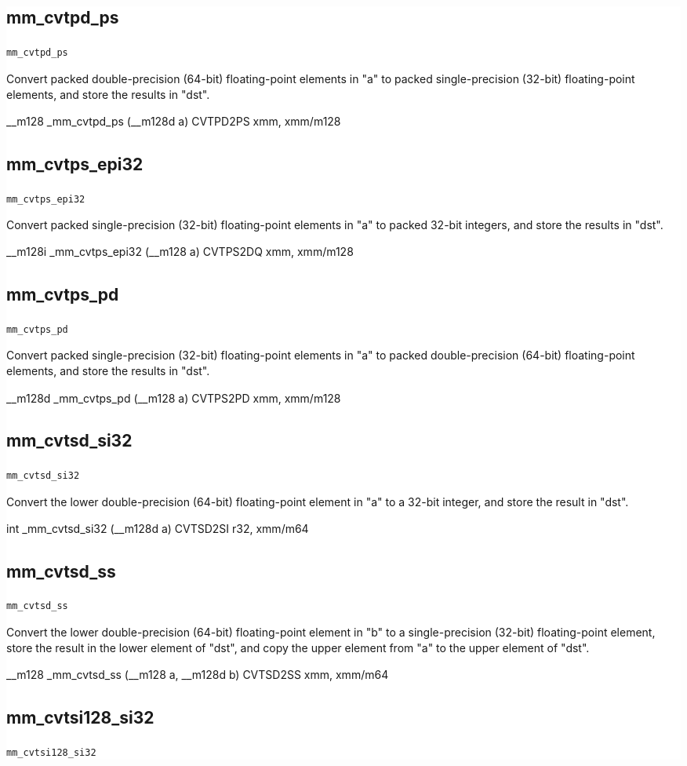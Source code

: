 ## mm_cvtpd_ps

`mm_cvtpd_ps`

Convert packed double-precision (64-bit) floating-point elements in "a" to packed single-precision (32-bit) floating-point elements, and store the results in "dst".

__m128 _mm_cvtpd_ps (__m128d a)
CVTPD2PS xmm, xmm/m128

## mm_cvtps_epi32

`mm_cvtps_epi32`

Convert packed single-precision (32-bit) floating-point elements in "a" to packed 32-bit integers, and store the results in "dst".

__m128i _mm_cvtps_epi32 (__m128 a)
CVTPS2DQ xmm, xmm/m128

## mm_cvtps_pd

`mm_cvtps_pd`

Convert packed single-precision (32-bit) floating-point elements in "a" to packed double-precision (64-bit) floating-point elements, and store the results in "dst".

__m128d _mm_cvtps_pd (__m128 a)
CVTPS2PD xmm, xmm/m128

## mm_cvtsd_si32

`mm_cvtsd_si32`

Convert the lower double-precision (64-bit) floating-point element in "a" to a 32-bit integer, and store the result in "dst".

int _mm_cvtsd_si32 (__m128d a)
CVTSD2SI r32, xmm/m64

## mm_cvtsd_ss

`mm_cvtsd_ss`

Convert the lower double-precision (64-bit) floating-point element in "b" to a single-precision (32-bit) floating-point element, store the result in the lower element of "dst", and copy the upper element from "a" to the upper element of "dst".

__m128 _mm_cvtsd_ss (__m128 a, __m128d b)
CVTSD2SS xmm, xmm/m64

## mm_cvtsi128_si32

`mm_cvtsi128_si32`
